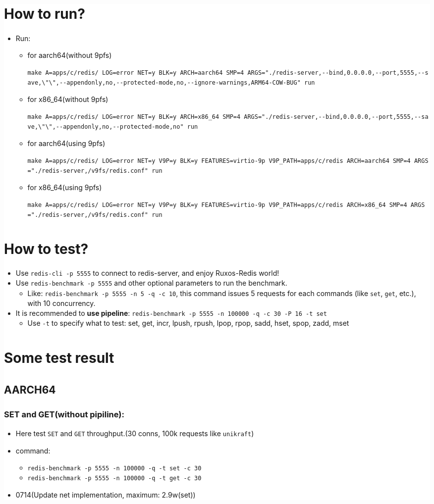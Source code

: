 
# How to run?
- Run:
  
  - for aarch64(without 9pfs)
  
     ```
     make A=apps/c/redis/ LOG=error NET=y BLK=y ARCH=aarch64 SMP=4 ARGS="./redis-server,--bind,0.0.0.0,--port,5555,--save,\"\",--appendonly,no,--protected-mode,no,--ignore-warnings,ARM64-COW-BUG" run
     ```
  
  - for x86_64(without 9pfs)
  
     ```
     make A=apps/c/redis/ LOG=error NET=y BLK=y ARCH=x86_64 SMP=4 ARGS="./redis-server,--bind,0.0.0.0,--port,5555,--save,\"\",--appendonly,no,--protected-mode,no" run
     ```

  - for aarch64(using 9pfs)
     ```
     make A=apps/c/redis/ LOG=error NET=y V9P=y BLK=y FEATURES=virtio-9p V9P_PATH=apps/c/redis ARCH=aarch64 SMP=4 ARGS="./redis-server,/v9fs/redis.conf" run
     ```  

  - for x86_64(using 9pfs)
     ```
     make A=apps/c/redis/ LOG=error NET=y V9P=y BLK=y FEATURES=virtio-9p V9P_PATH=apps/c/redis ARCH=x86_64 SMP=4 ARGS="./redis-server,/v9fs/redis.conf" run
     ```  

# How to test?
- Use `redis-cli -p 5555` to connect to redis-server, and enjoy Ruxos-Redis world!
- Use `redis-benchmark -p 5555` and other optional parameters to run the benchmark.
    - Like: `redis-benchmark -p 5555 -n 5 -q -c 10`, this command issues 5 requests for each commands (like `set`, `get`, etc.), with 10 concurrency.
- It is recommended to **use pipeline**: `redis-benchmark -p 5555 -n 100000 -q -c 30 -P 16 -t set`
    - Use `-t` to specify what to test: set, get, incr, lpush, rpush, lpop, rpop, sadd, hset, spop, zadd, mset

# Some test result
## AARCH64
### SET and GET(without pipiline):
- Here test `SET` and `GET` throughput.(30 conns, 100k requests like `unikraft`)
- command:
  - `redis-benchmark -p 5555 -n 100000 -q -t set -c 30`
  - `redis-benchmark -p 5555 -n 100000 -q -t get -c 30`

- 0714(Update net implementation, maximum: 2.9w(set))
